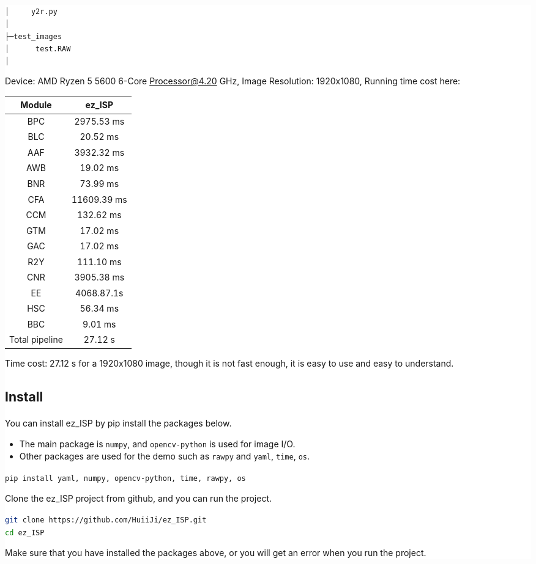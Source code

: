 ```shell
│     y2r.py
│
├─test_images
│      test.RAW
│
```
Device: AMD Ryzen 5 5600 6-Core Processor@4.20 GHz, Image Resolution: 1920x1080, Running time cost here:

|Module             |ez_ISP |
|:-----------------:|:------:|
|BPC                |2975.53 ms|
|BLC                |20.52 ms|
|AAF                |3932.32 ms|
|AWB                |19.02 ms |
|BNR                |73.99 ms|
|CFA                |11609.39 ms|
|CCM                |132.62 ms |
|GTM                |17.02 ms |
|GAC                |17.02 ms |
|R2Y                |111.10 ms |
|CNR                |3905.38 ms|
|EE                 |4068.87.1s |
|HSC                |56.34 ms|
|BBC                |9.01 ms |
|Total pipeline     |27.12 s |

Time cost: 27.12 s for a 1920x1080 image, though it is not fast enough, it is easy to use and easy to understand.

## Install
You can install ez_ISP by pip install the packages below.
- The main package is `numpy`, and `opencv-python` is used for image I/O. 
- Other packages are used for the demo such as `rawpy` and `yaml`, `time`, `os`.
```bash
pip install yaml, numpy, opencv-python, time, rawpy, os
```
Clone the ez_ISP project from github, and you can run the project.
```bash
git clone https://github.com/HuiiJi/ez_ISP.git
cd ez_ISP
```
Make sure that you have installed the packages above, or you will get an error when you run the project.
